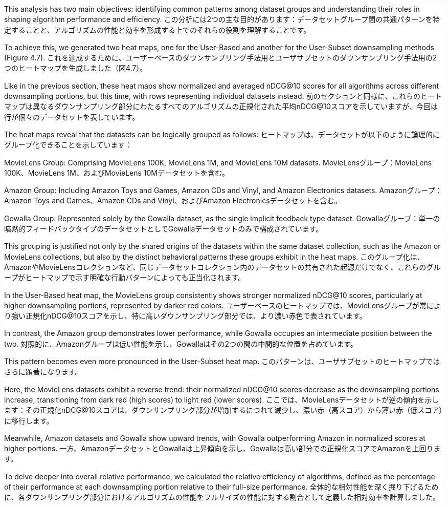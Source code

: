 This analysis has two main objectives: identifying common patterns among dataset groups and understanding their roles in shaping algorithm performance and efficiency. 
この分析には2つの主な目的があります：データセットグループ間の共通パターンを特定することと、アルゴリズムの性能と効率を形成する上でのそれらの役割を理解することです。

To achieve this, we generated two heat maps, one for the User-Based and another for the User-Subset downsampling methods (Figure 4.7). 
これを達成するために、ユーザーベースのダウンサンプリング手法用とユーザサブセットのダウンサンプリング手法用の2つのヒートマップを生成しました（図4.7）。

Like in the previous section, these heat maps show normalized and averaged nDCG@10 scores for all algorithms across different downsampling portions, but this time, with rows representing individual datasets instead. 
前のセクションと同様に、これらのヒートマップは異なるダウンサンプリング部分にわたるすべてのアルゴリズムの正規化された平均nDCG@10スコアを示していますが、今回は行が個々のデータセットを表しています。

The heat maps reveal that the datasets can be logically grouped as follows: 
ヒートマップは、データセットが以下のように論理的にグループ化できることを示しています：

MovieLens Group: Comprising MovieLens 100K, MovieLens 1M, and MovieLens 10M datasets. 
MovieLensグループ：MovieLens 100K、MovieLens 1M、およびMovieLens 10Mデータセットを含む。

Amazon Group: Including Amazon Toys and Games, Amazon CDs and Vinyl, and Amazon Electronics datasets. 
Amazonグループ：Amazon Toys and Games、Amazon CDs and Vinyl、およびAmazon Electronicsデータセットを含む。

Gowalla Group: Represented solely by the Gowalla dataset, as the single implicit feedback type dataset. 
Gowallaグループ：単一の暗黙的フィードバックタイプのデータセットとしてGowallaデータセットのみで構成されています。

This grouping is justified not only by the shared origins of the datasets within the same dataset collection, such as the Amazon or MovieLens collections, but also by the distinct behavioral patterns these groups exhibit in the heat maps. 
このグループ化は、AmazonやMovieLensコレクションなど、同じデータセットコレクション内のデータセットの共有された起源だけでなく、これらのグループがヒートマップで示す明確な行動パターンによっても正当化されます。

In the User-Based heat map, the MovieLens group consistently shows stronger normalized nDCG@10 scores, particularly at higher downsampling portions, represented by darker red colors. 
ユーザーベースのヒートマップでは、MovieLensグループが常により強い正規化nDCG@10スコアを示し、特に高いダウンサンプリング部分では、より濃い赤色で表されています。

In contrast, the Amazon group demonstrates lower performance, while Gowalla occupies an intermediate position between the two. 
対照的に、Amazonグループは低い性能を示し、Gowallaはその2つの間の中間的な位置を占めています。

This pattern becomes even more pronounced in the User-Subset heat map. 
このパターンは、ユーザサブセットのヒートマップではさらに顕著になります。

Here, the MovieLens datasets exhibit a reverse trend: their normalized nDCG@10 scores decrease as the downsampling portions increase, transitioning from dark red (high scores) to light red (lower scores). 
ここでは、MovieLensデータセットが逆の傾向を示します：その正規化nDCG@10スコアは、ダウンサンプリング部分が増加するにつれて減少し、濃い赤（高スコア）から薄い赤（低スコア）に移行します。

Meanwhile, Amazon datasets and Gowalla show upward trends, with Gowalla outperforming Amazon in normalized scores at higher portions. 
一方、AmazonデータセットとGowallaは上昇傾向を示し、Gowallaは高い部分での正規化スコアでAmazonを上回ります。

To delve deeper into overall relative performance, we calculated the relative efficiency of algorithms, defined as the percentage of their performance at each downsampling portion relative to their full-size performance. 
全体的な相対性能を深く掘り下げるために、各ダウンサンプリング部分におけるアルゴリズムの性能をフルサイズの性能に対する割合として定義した相対効率を計算しました。
